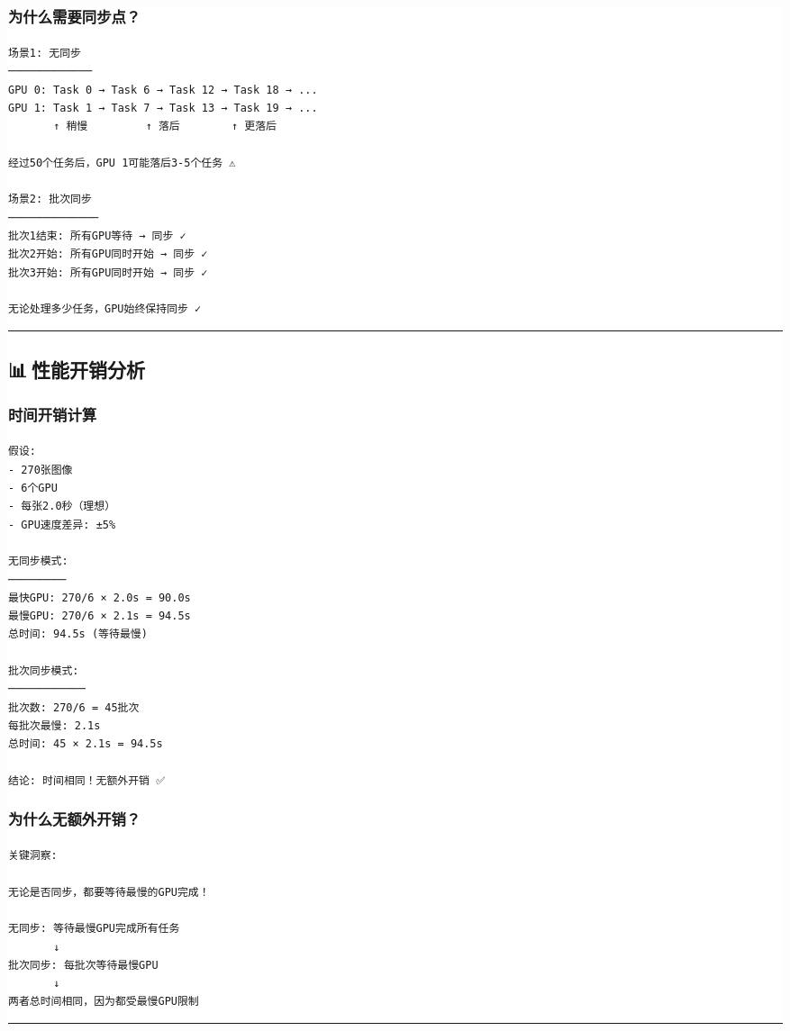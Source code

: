### 为什么需要同步点？

```
场景1: 无同步
─────────────
GPU 0: Task 0 → Task 6 → Task 12 → Task 18 → ...
GPU 1: Task 1 → Task 7 → Task 13 → Task 19 → ...
       ↑ 稍慢         ↑ 落后        ↑ 更落后
       
经过50个任务后，GPU 1可能落后3-5个任务 ⚠️

场景2: 批次同步
──────────────
批次1结束: 所有GPU等待 → 同步 ✓
批次2开始: 所有GPU同时开始 → 同步 ✓
批次3开始: 所有GPU同时开始 → 同步 ✓

无论处理多少任务，GPU始终保持同步 ✓
```

---

## 📊 性能开销分析

### 时间开销计算

```
假设:
- 270张图像
- 6个GPU
- 每张2.0秒（理想）
- GPU速度差异: ±5%

无同步模式:
─────────
最快GPU: 270/6 × 2.0s = 90.0s
最慢GPU: 270/6 × 2.1s = 94.5s
总时间: 94.5s (等待最慢)

批次同步模式:
────────────
批次数: 270/6 = 45批次
每批次最慢: 2.1s
总时间: 45 × 2.1s = 94.5s

结论: 时间相同！无额外开销 ✅
```

### 为什么无额外开销？

```
关键洞察:

无论是否同步，都要等待最慢的GPU完成！

无同步: 等待最慢GPU完成所有任务
       ↓
批次同步: 每批次等待最慢GPU
       ↓
两者总时间相同，因为都受最慢GPU限制
```

---